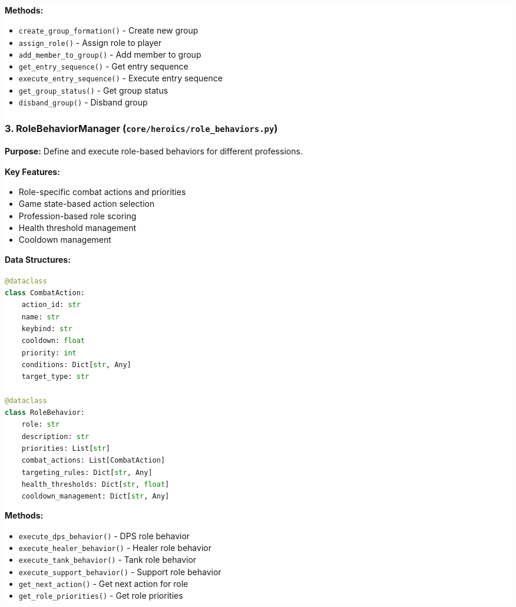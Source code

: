 ```python
```

**Methods:**
- `create_group_formation()` - Create new group
- `assign_role()` - Assign role to player
- `add_member_to_group()` - Add member to group
- `get_entry_sequence()` - Get entry sequence
- `execute_entry_sequence()` - Execute entry sequence
- `get_group_status()` - Get group status
- `disband_group()` - Disband group

### 3. RoleBehaviorManager (`core/heroics/role_behaviors.py`)

**Purpose:** Define and execute role-based behaviors for different professions.

**Key Features:**
- Role-specific combat actions and priorities
- Game state-based action selection
- Profession-based role scoring
- Health threshold management
- Cooldown management

**Data Structures:**
```python
@dataclass
class CombatAction:
    action_id: str
    name: str
    keybind: str
    cooldown: float
    priority: int
    conditions: Dict[str, Any]
    target_type: str

@dataclass
class RoleBehavior:
    role: str
    description: str
    priorities: List[str]
    combat_actions: List[CombatAction]
    targeting_rules: Dict[str, Any]
    health_thresholds: Dict[str, float]
    cooldown_management: Dict[str, Any]
```

**Methods:**
- `execute_dps_behavior()` - DPS role behavior
- `execute_healer_behavior()` - Healer role behavior
- `execute_tank_behavior()` - Tank role behavior
- `execute_support_behavior()` - Support role behavior
- `get_next_action()` - Get next action for role
- `get_role_priorities()` - Get role priorities
